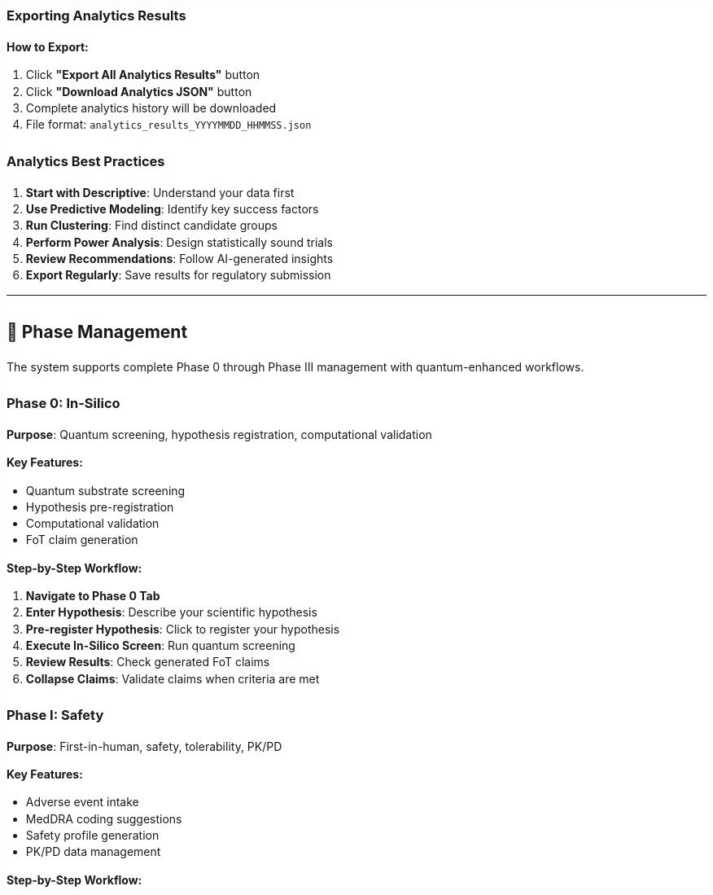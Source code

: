 ### **Exporting Analytics Results**

**How to Export:**
1. Click **"Export All Analytics Results"** button
2. Click **"Download Analytics JSON"** button
3. Complete analytics history will be downloaded
4. File format: `analytics_results_YYYYMMDD_HHMMSS.json`

### **Analytics Best Practices**

1. **Start with Descriptive**: Understand your data first
2. **Use Predictive Modeling**: Identify key success factors
3. **Run Clustering**: Find distinct candidate groups
4. **Perform Power Analysis**: Design statistically sound trials
5. **Review Recommendations**: Follow AI-generated insights
6. **Export Regularly**: Save results for regulatory submission

---

## 🧪 **Phase Management**

The system supports complete Phase 0 through Phase III management with quantum-enhanced workflows.

### **Phase 0: In-Silico**

**Purpose**: Quantum screening, hypothesis registration, computational validation

**Key Features:**
- Quantum substrate screening
- Hypothesis pre-registration
- Computational validation
- FoT claim generation

**Step-by-Step Workflow:**

1. **Navigate to Phase 0 Tab**
2. **Enter Hypothesis**: Describe your scientific hypothesis
3. **Pre-register Hypothesis**: Click to register your hypothesis
4. **Execute In-Silico Screen**: Run quantum screening
5. **Review Results**: Check generated FoT claims
6. **Collapse Claims**: Validate claims when criteria are met

### **Phase I: Safety**

**Purpose**: First-in-human, safety, tolerability, PK/PD

**Key Features:**
- Adverse event intake
- MedDRA coding suggestions
- Safety profile generation
- PK/PD data management

**Step-by-Step Workflow:**
